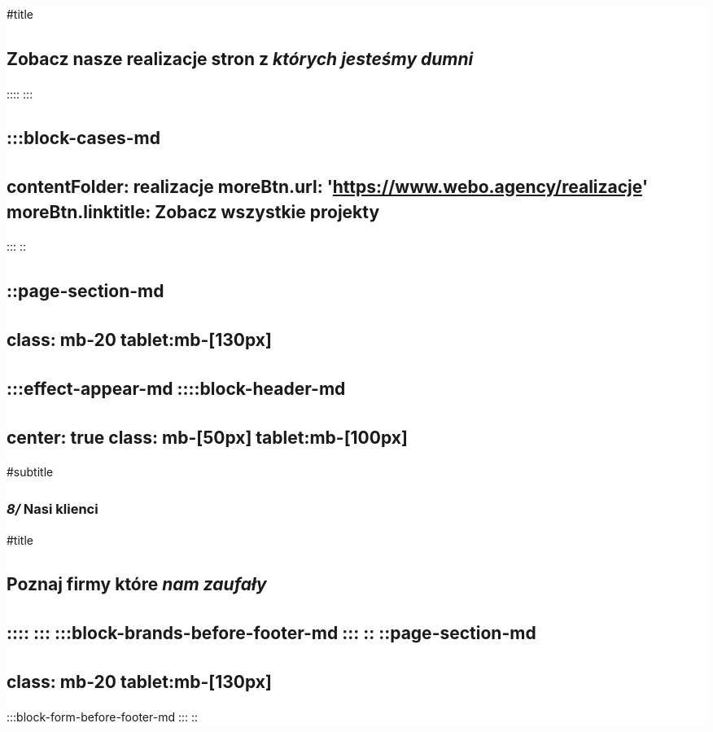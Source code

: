 #title
## Zobacz nasze realizacje stron z *których jesteśmy dumni*

::::
:::

:::block-cases-md
---
contentFolder: realizacje
moreBtn.url: 'https://www.webo.agency/realizacje'
moreBtn.linktitle: Zobacz wszystkie projekty
---

:::
::

::page-section-md
---
class: mb-20 tablet:mb-[130px]
---
:::effect-appear-md
::::block-header-md
---
center: true
class: mb-[50px] tablet:mb-[100px]
---

#subtitle
### *8/* Nasi klienci

#title
## Poznaj firmy które *nam zaufały*

::::
:::
:::block-brands-before-footer-md
:::
::
::page-section-md
---
class: mb-20 tablet:mb-[130px]
---
:::block-form-before-footer-md
:::
::